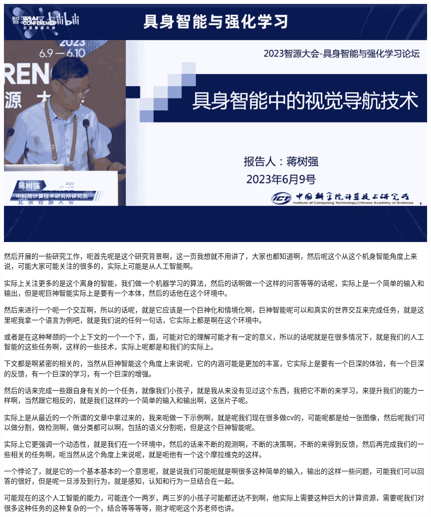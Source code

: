 ![](img/59a46d49190b0afe7ce5cc0d578736b4_27.png)

然后开展的一些研究工作，呃首先呢是这个研究背景啊，这一页我想就不用讲了，大家也都知道啊，然后呢这个从这个机身智能角度上来说，可能大家可能关注的很多的，实际上可能是从人工智能啊。

实际上关注更多的是这个离身的智能，我们做一个机器学习的算法，然后的话啊做一个这样的问答等等的话呢，实际上是一个简单的输入和输出，但是呢巨神智能实际上是要有一个本体，然后的话他在这个环境中。

然后来进行一个呃一个交互啊，所以的话呢，就是它应该是一个巨神化和情境化啊，巨神智能呢可以和真实的世界交互来完成任务，就是这里呢我拿一个语言为例吧，就是我们说的任何一句话，它实际上都是啊在这个环境中。

或者是在这种琴颈的一个上下文的一个一个下，面，可能对它的理解可能才有一定的意义，所以的话呢就是在很多情况下，就是我们的人工智能的这些任务啊，这样的一些技术，实际上呢都是和我们的实际上。

下文都是啊紧密的相关的，当然从巨神智能这个角度上来说呢，它的内涵可能是更加的丰富，它实际上是要有一个巨深的体验，有一个巨深的反馈，有一个巨深的学习，有一个巨深的增强。

然后的话来完成一些跟自身有关的一个任务，就像我们小孩子，就是我从来没有见过这个东西，我把它不断的来学习，来提升我们的能力一样啊，当然跟它相反的，就是我们这样的一个简单的输入和输出啊，这张片子呢。

实际上是从最近的一个所谓的文章中拿过来的，我来呃做一下示例啊，就是呢我们现在很多做cv的，可能呢都是给一张图像，然后呢我们可以做分割，做检测啊，做分类都可以啊，包括的语义分割呃，但是这个巨神智能呢。

实际上它更强调一个动态性，就是我们在一个环境中，然后的话来不断的观测啊，不断的决策啊，不断的来得到反馈，然后再完成我们的一些相关的任务啊，呃当然从这个角度上来说呢，就是呃他有一个这个摩拉维克的这样。

一个悖论了，就是它的一个基本基本的一个意思呢，就是说我们可能呃就是啊很多这种简单的输入，输出的这样一些问题，可能我们可以回答的很好，但是呢一旦涉及到行为，就是感知，认知和行为一旦结合在一起。

可能现在的这个人工智能的能力，可能连个一两岁，两三岁的小孩子可能都还达不到啊，他实际上需要这种巨大的计算资源，需要呢我们对很多这种任务的这种复杂的一个，结合等等等等，刚才呢呃这个苏老师也讲。

